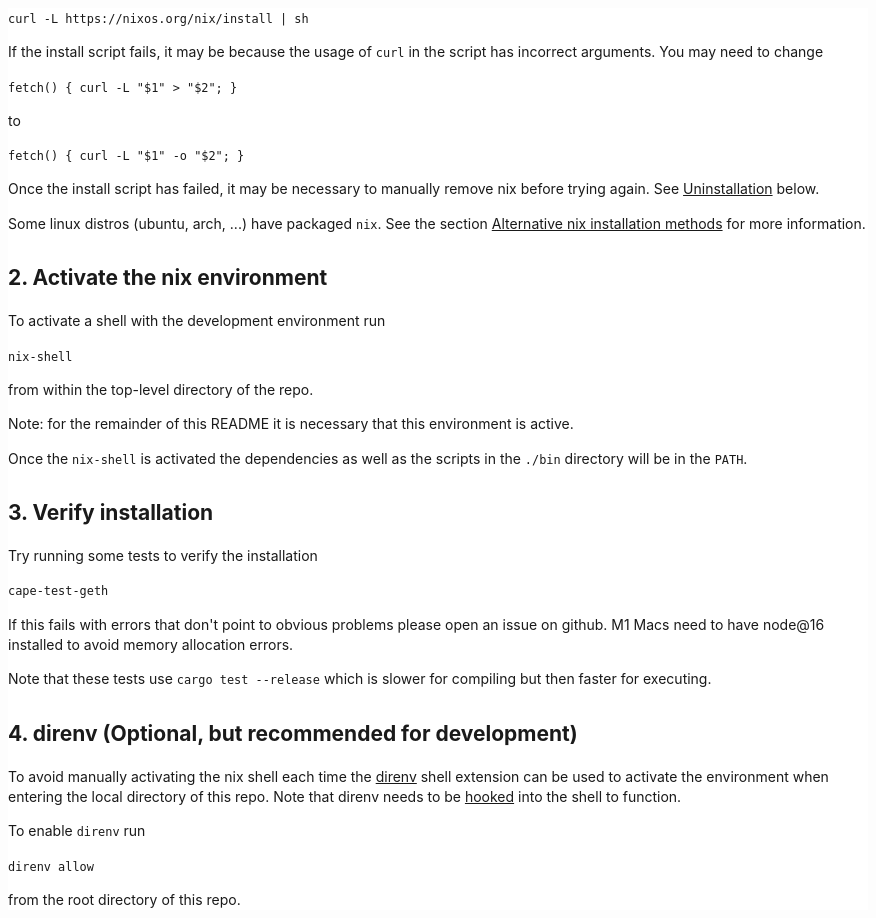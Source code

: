     curl -L https://nixos.org/nix/install | sh

If the install script fails, it may be because the usage of `curl` in
the script has incorrect arguments. You may need to change

    fetch() { curl -L "$1" > "$2"; }

to

    fetch() { curl -L "$1" -o "$2"; }

Once the install script has failed, it may be necessary to manually
remove nix before trying again. See [Uninstallation](#uninstallation) below.

Some linux distros (ubuntu, arch, ...) have packaged `nix`. See the section
[Alternative nix installation methods](#alternative-nix-installation-methods)
for more information.

## 2. Activate the nix environment

To activate a shell with the development environment run

    nix-shell

from within the top-level directory of the repo.

Note: for the remainder of this README it is necessary that this environment is
active.

Once the `nix-shell` is activated the dependencies as well as the scripts in the
`./bin` directory will be in the `PATH`.

## 3. Verify installation

Try running some tests to verify the installation

    cape-test-geth

If this fails with errors that don't point to obvious problems please open an
issue on github. M1 Macs need to have node@16 installed to avoid memory allocation errors.

Note that these tests use `cargo test --release` which is slower for compiling but then faster for executing.

## 4. direnv (Optional, but recommended for development)

To avoid manually activating the nix shell each time the
[direnv](https://direnv.net/) shell extension can be used to activate the
environment when entering the local directory of this repo. Note that direnv
needs to be [hooked](https://direnv.net/docs/hook.html) into the shell to
function.

To enable `direnv` run

    direnv allow

from the root directory of this repo.
